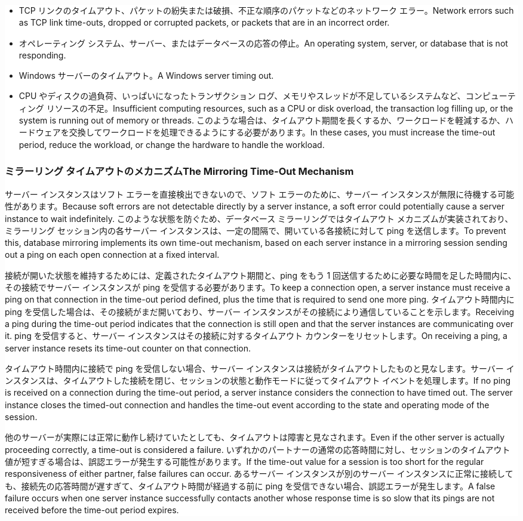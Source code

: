 -   <span data-ttu-id="0cdec-145">TCP リンクのタイムアウト、パケットの紛失または破損、不正な順序のパケットなどのネットワーク エラー。</span><span class="sxs-lookup"><span data-stu-id="0cdec-145">Network errors such as TCP link time-outs, dropped or corrupted packets, or packets that are in an incorrect order.</span></span>  
  
-   <span data-ttu-id="0cdec-146">オペレーティング システム、サーバー、またはデータベースの応答の停止。</span><span class="sxs-lookup"><span data-stu-id="0cdec-146">An operating system, server, or database that is not responding.</span></span>  
  
-   <span data-ttu-id="0cdec-147">Windows サーバーのタイムアウト。</span><span class="sxs-lookup"><span data-stu-id="0cdec-147">A Windows server timing out.</span></span>  
  
-   <span data-ttu-id="0cdec-148">CPU やディスクの過負荷、いっぱいになったトランザクション ログ、メモリやスレッドが不足しているシステムなど、コンピューティング リソースの不足。</span><span class="sxs-lookup"><span data-stu-id="0cdec-148">Insufficient computing resources, such as a CPU or disk overload, the transaction log filling up, or the system is running out of memory or threads.</span></span> <span data-ttu-id="0cdec-149">このような場合は、タイムアウト期間を長くするか、ワークロードを軽減するか、ハードウェアを交換してワークロードを処理できるようにする必要があります。</span><span class="sxs-lookup"><span data-stu-id="0cdec-149">In these cases, you must increase the time-out period, reduce the workload, or change the hardware to handle the workload.</span></span>  
  
### <a name="the-mirroring-time-out-mechanism"></a><span data-ttu-id="0cdec-150">ミラーリング タイムアウトのメカニズム</span><span class="sxs-lookup"><span data-stu-id="0cdec-150">The Mirroring Time-Out Mechanism</span></span>  
 <span data-ttu-id="0cdec-151">サーバー インスタンスはソフト エラーを直接検出できないので、ソフト エラーのために、サーバー インスタンスが無限に待機する可能性があります。</span><span class="sxs-lookup"><span data-stu-id="0cdec-151">Because soft errors are not detectable directly by a server instance, a soft error could potentially cause a server instance to wait indefinitely.</span></span> <span data-ttu-id="0cdec-152">このような状態を防ぐため、データベース ミラーリングではタイムアウト メカニズムが実装されており、ミラーリング セッション内の各サーバー インスタンスは、一定の間隔で、開いている各接続に対して ping を送信します。</span><span class="sxs-lookup"><span data-stu-id="0cdec-152">To prevent this, database mirroring implements its own time-out mechanism, based on each server instance in a mirroring session sending out a ping on each open connection at a fixed interval.</span></span>  
  
 <span data-ttu-id="0cdec-153">接続が開いた状態を維持するためには、定義されたタイムアウト期間と、ping をもう 1 回送信するために必要な時間を足した時間内に、その接続でサーバー インスタンスが ping を受信する必要があります。</span><span class="sxs-lookup"><span data-stu-id="0cdec-153">To keep a connection open, a server instance must receive a ping on that connection in the time-out period defined, plus the time that is required to send one more ping.</span></span> <span data-ttu-id="0cdec-154">タイムアウト時間内に ping を受信した場合は、その接続がまだ開いており、サーバー インスタンスがその接続により通信していることを示します。</span><span class="sxs-lookup"><span data-stu-id="0cdec-154">Receiving a ping during the time-out period indicates that the connection is still open and that the server instances are communicating over it.</span></span> <span data-ttu-id="0cdec-155">ping を受信すると、サーバー インスタンスはその接続に対するタイムアウト カウンターをリセットします。</span><span class="sxs-lookup"><span data-stu-id="0cdec-155">On receiving a ping, a server instance resets its time-out counter on that connection.</span></span>  
  
 <span data-ttu-id="0cdec-156">タイムアウト時間内に接続で ping を受信しない場合、サーバー インスタンスは接続がタイムアウトしたものと見なします。サーバー インスタンスは、タイムアウトした接続を閉じ、セッションの状態と動作モードに従ってタイムアウト イベントを処理します。</span><span class="sxs-lookup"><span data-stu-id="0cdec-156">If no ping is received on a connection during the time-out period, a server instance considers the connection to have timed out. The server instance closes the timed-out connection and handles the time-out event according to the state and operating mode of the session.</span></span>  
  
 <span data-ttu-id="0cdec-157">他のサーバーが実際には正常に動作し続けていたとしても、タイムアウトは障害と見なされます。</span><span class="sxs-lookup"><span data-stu-id="0cdec-157">Even if the other server is actually proceeding correctly, a time-out is considered a failure.</span></span> <span data-ttu-id="0cdec-158">いずれかのパートナーの通常の応答時間に対し、セッションのタイムアウト値が短すぎる場合は、誤認エラーが発生する可能性があります。</span><span class="sxs-lookup"><span data-stu-id="0cdec-158">If the time-out value for a session is too short for the regular responsiveness of either partner, false failures can occur.</span></span> <span data-ttu-id="0cdec-159">あるサーバー インスタンスが別のサーバー インスタンスに正常に接続しても、接続先の応答時間が遅すぎて、タイムアウト時間が経過する前に ping を受信できない場合、誤認エラーが発生します。</span><span class="sxs-lookup"><span data-stu-id="0cdec-159">A false failure occurs when one server instance successfully contacts another whose response time is so slow that its pings are not received before the time-out period expires.</span></span>  
  